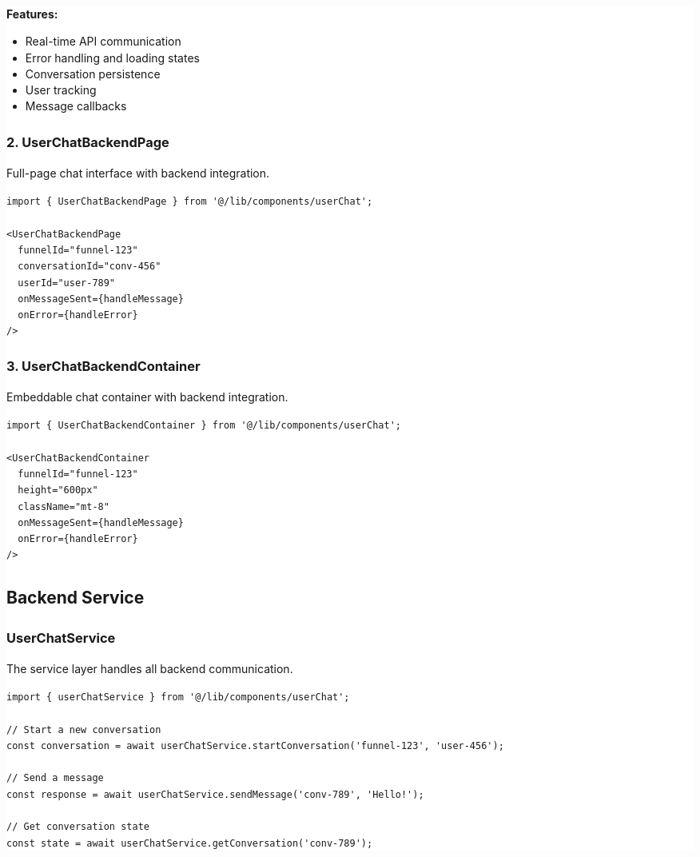 **Features:**
- Real-time API communication
- Error handling and loading states
- Conversation persistence
- User tracking
- Message callbacks

### 2. UserChatBackendPage

Full-page chat interface with backend integration.

```tsx
import { UserChatBackendPage } from '@/lib/components/userChat';

<UserChatBackendPage
  funnelId="funnel-123"
  conversationId="conv-456"
  userId="user-789"
  onMessageSent={handleMessage}
  onError={handleError}
/>
```

### 3. UserChatBackendContainer

Embeddable chat container with backend integration.

```tsx
import { UserChatBackendContainer } from '@/lib/components/userChat';

<UserChatBackendContainer
  funnelId="funnel-123"
  height="600px"
  className="mt-8"
  onMessageSent={handleMessage}
  onError={handleError}
/>
```

## Backend Service

### UserChatService

The service layer handles all backend communication.

```tsx
import { userChatService } from '@/lib/components/userChat';

// Start a new conversation
const conversation = await userChatService.startConversation('funnel-123', 'user-456');

// Send a message
const response = await userChatService.sendMessage('conv-789', 'Hello!');

// Get conversation state
const state = await userChatService.getConversation('conv-789');
```
